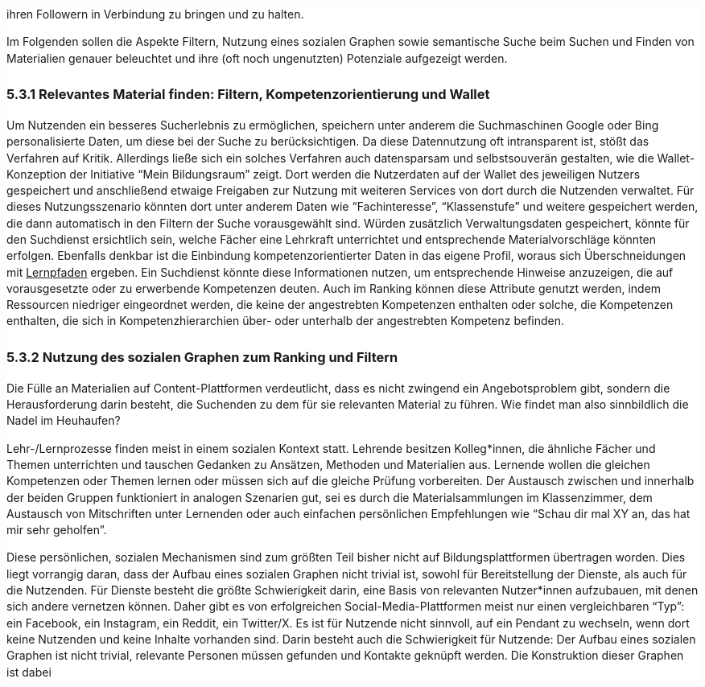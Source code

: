 ihren Followern in Verbindung zu bringen und zu halten.

Im Folgenden sollen die Aspekte Filtern, Nutzung eines sozialen Graphen
sowie semantische Suche beim Suchen und Finden von Materialien genauer
beleuchtet und ihre (oft noch ungenutzten) Potenziale aufgezeigt werden.

### 5.3.1 Relevantes Material finden: Filtern, Kompetenzorientierung und Wallet

Um Nutzenden ein besseres Sucherlebnis zu ermöglichen, speichern unter
anderem die Suchmaschinen Google oder Bing personalisierte Daten, um
diese bei der Suche zu berücksichtigen. Da diese Datennutzung oft
intransparent ist, stößt das Verfahren auf Kritik. Allerdings ließe sich
ein solches Verfahren auch datensparsam und selbstsouverän gestalten,
wie die Wallet-Konzeption der Initiative “Mein Bildungsraum” zeigt. Dort
werden die Nutzerdaten auf der Wallet des jeweiligen Nutzers gespeichert
und anschließend etwaige Freigaben zur Nutzung mit weiteren Services von
dort durch die Nutzenden verwaltet. Für dieses Nutzungsszenario könnten
dort unter anderem Daten wie “Fachinteresse”, “Klassenstufe” und weitere
gespeichert werden, die dann automatisch in den Filtern der Suche
vorausgewählt sind. Würden zusätzlich Verwaltungsdaten gespeichert,
könnte für den Suchdienst ersichtlich sein, welche Fächer eine Lehrkraft
unterrichtet und entsprechende Materialvorschläge könnten erfolgen.
Ebenfalls denkbar ist die Einbindung kompetenzorientierter Daten in das
eigene Profil, woraus sich Überschneidungen mit
[Lernpfaden](#persönliche-lernpfade-wie-geht-es-jetzt-weiter) ergeben.
Ein Suchdienst könnte diese Informationen nutzen, um entsprechende
Hinweise anzuzeigen, die auf vorausgesetzte oder zu erwerbende
Kompetenzen deuten. Auch im Ranking können diese Attribute genutzt
werden, indem Ressourcen niedriger eingeordnet werden, die keine der
angestrebten Kompetenzen enthalten oder solche, die Kompetenzen
enthalten, die sich in Kompetenzhierarchien über- oder unterhalb der
angestrebten Kompetenz befinden.

### 5.3.2 Nutzung des sozialen Graphen zum Ranking und Filtern

Die Fülle an Materialien auf Content-Plattformen verdeutlicht, dass es
nicht zwingend ein Angebotsproblem gibt, sondern die Herausforderung
darin besteht, die Suchenden zu dem für sie relevanten Material zu
führen. Wie findet man also sinnbildlich die Nadel im Heuhaufen?

Lehr-/Lernprozesse finden meist in einem sozialen Kontext statt.
Lehrende besitzen Kolleg\*innen, die ähnliche Fächer und Themen
unterrichten und tauschen Gedanken zu Ansätzen, Methoden und Materialien
aus. Lernende wollen die gleichen Kompetenzen oder Themen lernen oder
müssen sich auf die gleiche Prüfung vorbereiten. Der Austausch zwischen
und innerhalb der beiden Gruppen funktioniert in analogen Szenarien gut,
sei es durch die Materialsammlungen im Klassenzimmer, dem Austausch von
Mitschriften unter Lernenden oder auch einfachen persönlichen
Empfehlungen wie “Schau dir mal XY an, das hat mir sehr geholfen”.

Diese persönlichen, sozialen Mechanismen sind zum größten Teil bisher
nicht auf Bildungsplattformen übertragen worden. Dies liegt vorrangig
daran, dass der Aufbau eines sozialen Graphen nicht trivial ist, sowohl
für Bereitstellung der Dienste, als auch für die Nutzenden. Für Dienste
besteht die größte Schwierigkeit darin, eine Basis von relevanten
Nutzer\*innen aufzubauen, mit denen sich andere vernetzen können. Daher
gibt es von erfolgreichen Social-Media-Plattformen meist nur einen
vergleichbaren “Typ”: ein Facebook, ein Instagram, ein Reddit, ein
Twitter/X. Es ist für Nutzende nicht sinnvoll, auf ein Pendant zu
wechseln, wenn dort keine Nutzenden und keine Inhalte vorhanden sind.
Darin besteht auch die Schwierigkeit für Nutzende: Der Aufbau eines
sozialen Graphen ist nicht trivial, relevante Personen müssen gefunden
und Kontakte geknüpft werden. Die Konstruktion dieser Graphen ist dabei